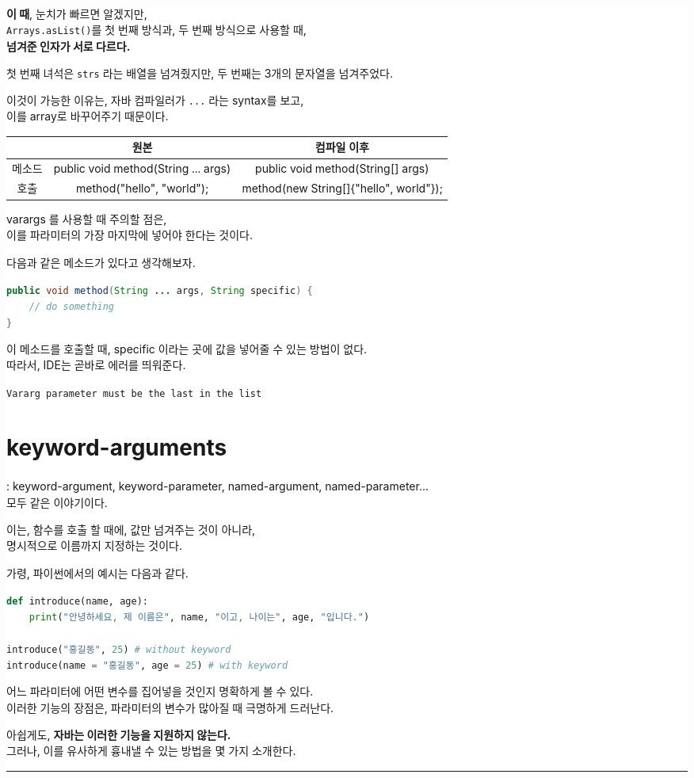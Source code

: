 **이 때**, 눈치가 빠르면 알겠지만,   
`Arrays.asList()`를 첫 번째 방식과, 두 번째 방식으로 사용할 때,   
**넘겨준 인자가 서로 다르다.**

첫 번째 녀석은 `strs` 라는 배열을 넘겨줬지만, 두 번째는 3개의 문자열을 넘겨주었다.

이것이 가능한 이유는, 자바 컴파일러가 `...` 라는 syntax를 보고,  
이를 array로 바꾸어주기 때문이다.  

||원본|컴파일 이후|
|:--:|:--:|:--:|
|메소드|public void method(String ... args)|public void method(String[] args)|
|호출|method("hello", "world");|method(new String[]{"hello", world"});|


varargs 를 사용할 때 주의할 점은,  
이를 파라미터의 가장 마지막에 넣어야 한다는 것이다.

다음과 같은 메소드가 있다고 생각해보자.

```java
public void method(String ... args, String specific) {
    // do something
}
```

이 메소드를 호출할 때, specific 이라는 곳에 값을 넣어줄 수 있는 방법이 없다.  
따라서, IDE는 곧바로 에러를 띄워준다.

`Vararg parameter must be the last in the list`

# keyword-arguments
: keyword-argument, keyword-parameter, named-argument, named-parameter...  
모두 같은 이야기이다.

이는, 함수를 호출 할 때에, 값만 넘겨주는 것이 아니라,   
명시적으로 이름까지 지정하는 것이다.

가령, 파이썬에서의 예시는 다음과 같다.

```python
def introduce(name, age):
    print("안녕하세요, 제 이름은", name, "이고, 나이는", age, "입니다.")

introduce("홍길동", 25) # without keyword
introduce(name = "홍길동", age = 25) # with keyword
```

어느 파라미터에 어떤 변수를 집어넣을 것인지 명확하게 볼 수 있다.  
이러한 기능의 장점은, 파라미터의 변수가 많아질 때 극명하게 드러난다.  

아쉽게도, **자바는 이러한 기능을 지원하지 않는다.**  
그러나, 이를 유사하게 흉내낼 수 있는 방법을 몇 가지 소개한다.  

--- 
